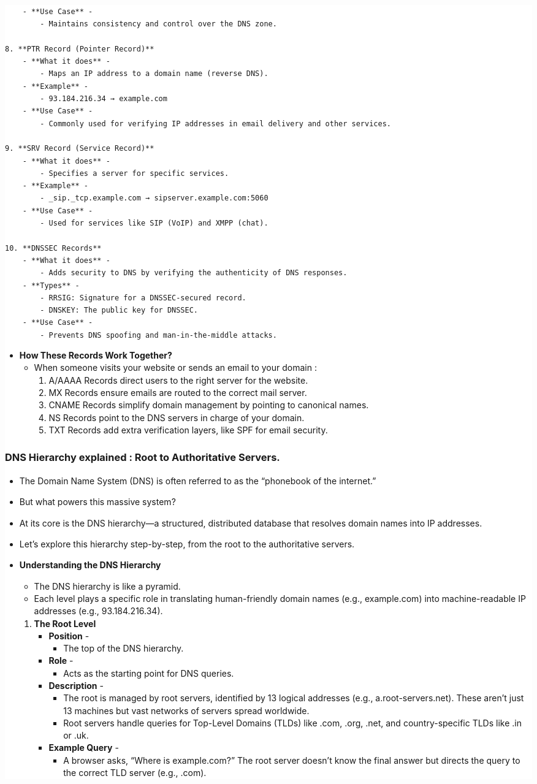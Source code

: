 		- **Use Case** - 
			- Maintains consistency and control over the DNS zone.

	8. **PTR Record (Pointer Record)**
		- **What it does** - 
			- Maps an IP address to a domain name (reverse DNS).
		- **Example** - 
			- 93.184.216.34 → example.com
		- **Use Case** - 
			- Commonly used for verifying IP addresses in email delivery and other services.

	9. **SRV Record (Service Record)**
		- **What it does** - 
			- Specifies a server for specific services.
		- **Example** - 
			- _sip._tcp.example.com → sipserver.example.com:5060
		- **Use Case** - 
			- Used for services like SIP (VoIP) and XMPP (chat).

	10. **DNSSEC Records**
		- **What it does** - 
			- Adds security to DNS by verifying the authenticity of DNS responses.
		- **Types** -
			- RRSIG: Signature for a DNSSEC-secured record.
			- DNSKEY: The public key for DNSSEC.
		- **Use Case** - 
			- Prevents DNS spoofing and man-in-the-middle attacks.

- **How These Records Work Together?**
	- When someone visits your website or sends an email to your domain :
		1.	A/AAAA Records direct users to the right server for the website.
		2.	MX Records ensure emails are routed to the correct mail server.
		3.	CNAME Records simplify domain management by pointing to canonical names.
		4.	NS Records point to the DNS servers in charge of your domain.
		5.	TXT Records add extra verification layers, like SPF for email security.


### DNS Hierarchy explained : Root to Authoritative Servers.
- The Domain Name System (DNS) is often referred to as the “phonebook of the internet.” 
- But what powers this massive system? 
- At its core is the DNS hierarchy—a structured, distributed database that resolves domain names into IP addresses. 
- Let’s explore this hierarchy step-by-step, from the root to the authoritative servers.

- **Understanding the DNS Hierarchy**
	- The DNS hierarchy is like a pyramid. 
	- Each level plays a specific role in translating human-friendly domain names (e.g., example.com) into machine-readable IP addresses (e.g., 93.184.216.34).

	1. **The Root Level**
		- **Position** -  
			- The top of the DNS hierarchy.
		- **Role** -  
			- Acts as the starting point for DNS queries.
		- **Description** -
			- The root is managed by root servers, identified by 13 logical addresses (e.g., a.root-servers.net). These aren’t just 13 machines but vast networks of servers spread worldwide.
			- Root servers handle queries for Top-Level Domains (TLDs) like .com, .org, .net, and country-specific TLDs like .in or .uk.
		- **Example Query** -
			- A browser asks, “Where is example.com?” The root server doesn’t know the final answer but directs the query to the correct TLD server (e.g., .com).
